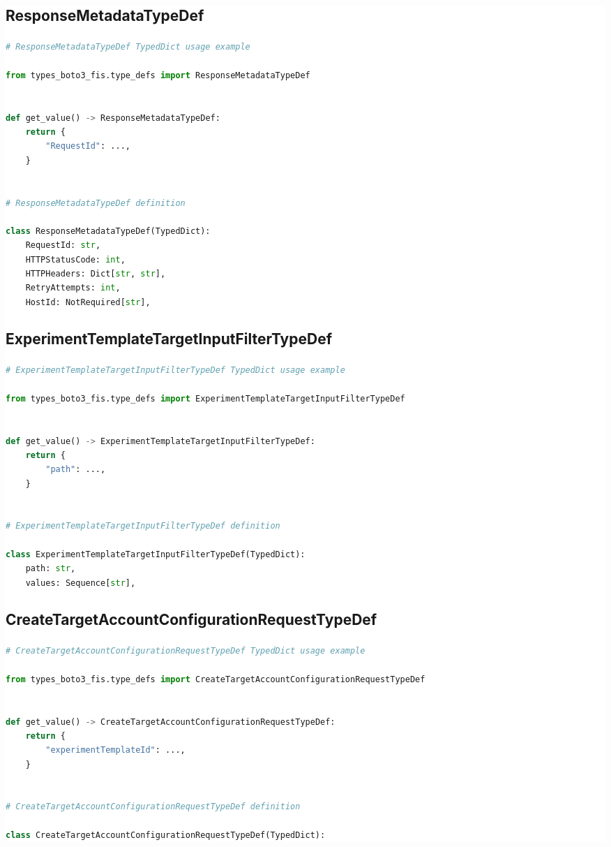 
## ResponseMetadataTypeDef

```python
# ResponseMetadataTypeDef TypedDict usage example

from types_boto3_fis.type_defs import ResponseMetadataTypeDef


def get_value() -> ResponseMetadataTypeDef:
    return {
        "RequestId": ...,
    }


# ResponseMetadataTypeDef definition

class ResponseMetadataTypeDef(TypedDict):
    RequestId: str,
    HTTPStatusCode: int,
    HTTPHeaders: Dict[str, str],
    RetryAttempts: int,
    HostId: NotRequired[str],
```


## ExperimentTemplateTargetInputFilterTypeDef

```python
# ExperimentTemplateTargetInputFilterTypeDef TypedDict usage example

from types_boto3_fis.type_defs import ExperimentTemplateTargetInputFilterTypeDef


def get_value() -> ExperimentTemplateTargetInputFilterTypeDef:
    return {
        "path": ...,
    }


# ExperimentTemplateTargetInputFilterTypeDef definition

class ExperimentTemplateTargetInputFilterTypeDef(TypedDict):
    path: str,
    values: Sequence[str],
```


## CreateTargetAccountConfigurationRequestTypeDef

```python
# CreateTargetAccountConfigurationRequestTypeDef TypedDict usage example

from types_boto3_fis.type_defs import CreateTargetAccountConfigurationRequestTypeDef


def get_value() -> CreateTargetAccountConfigurationRequestTypeDef:
    return {
        "experimentTemplateId": ...,
    }


# CreateTargetAccountConfigurationRequestTypeDef definition

class CreateTargetAccountConfigurationRequestTypeDef(TypedDict):
```